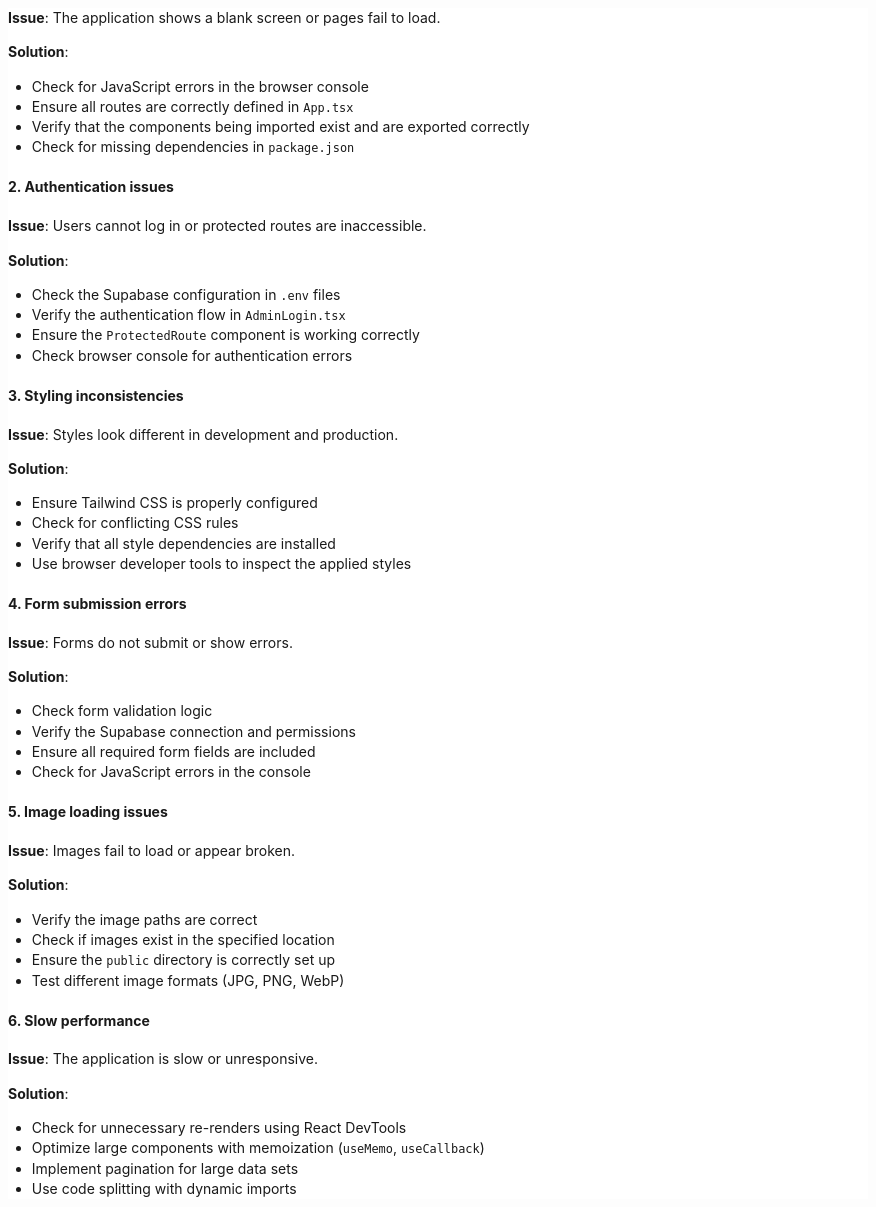 **Issue**: The application shows a blank screen or pages fail to load.

**Solution**:
- Check for JavaScript errors in the browser console
- Ensure all routes are correctly defined in `App.tsx`
- Verify that the components being imported exist and are exported correctly
- Check for missing dependencies in `package.json`

#### 2. Authentication issues

**Issue**: Users cannot log in or protected routes are inaccessible.

**Solution**:
- Check the Supabase configuration in `.env` files
- Verify the authentication flow in `AdminLogin.tsx`
- Ensure the `ProtectedRoute` component is working correctly
- Check browser console for authentication errors

#### 3. Styling inconsistencies

**Issue**: Styles look different in development and production.

**Solution**:
- Ensure Tailwind CSS is properly configured
- Check for conflicting CSS rules
- Verify that all style dependencies are installed
- Use browser developer tools to inspect the applied styles

#### 4. Form submission errors

**Issue**: Forms do not submit or show errors.

**Solution**:
- Check form validation logic
- Verify the Supabase connection and permissions
- Ensure all required form fields are included
- Check for JavaScript errors in the console

#### 5. Image loading issues

**Issue**: Images fail to load or appear broken.

**Solution**:
- Verify the image paths are correct
- Check if images exist in the specified location
- Ensure the `public` directory is correctly set up
- Test different image formats (JPG, PNG, WebP)

#### 6. Slow performance

**Issue**: The application is slow or unresponsive.

**Solution**:
- Check for unnecessary re-renders using React DevTools
- Optimize large components with memoization (`useMemo`, `useCallback`)
- Implement pagination for large data sets
- Use code splitting with dynamic imports
